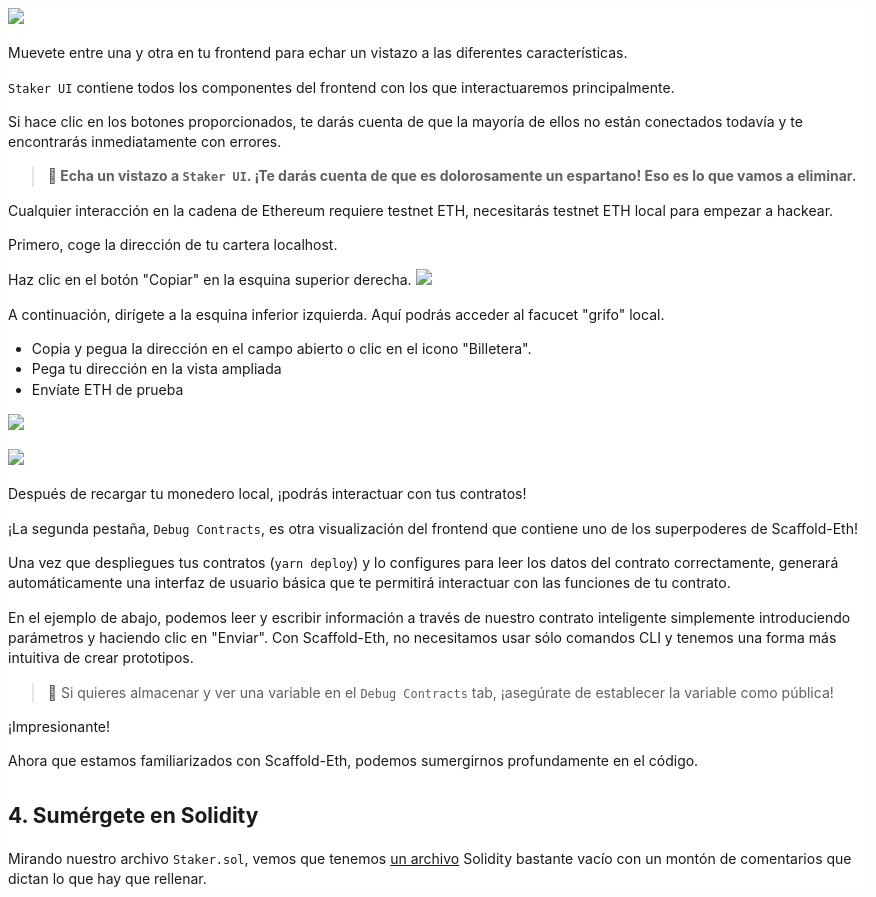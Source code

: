 ![](https://files.readme.io/3dac8b8-stakerUI.png)

Muevete entre una y otra en tu frontend para echar un vistazo a las diferentes características.

``Staker UI`` contiene todos los componentes del frontend con los que interactuaremos principalmente.

Si hace clic en los botones proporcionados, te darás cuenta de que la mayoría de ellos no están conectados todavía y te encontrarás inmediatamente con errores.

> **📘 Echa un vistazo a ``Staker UI``. ¡Te darás cuenta de que es dolorosamente un espartano! Eso es lo que vamos a eliminar.**

Cualquier interacción en la cadena de Ethereum requiere testnet ETH, necesitarás testnet ETH local para empezar a hackear.

Primero, coge la dirección de tu cartera localhost.

Haz clic en el botón "Copiar" en la esquina superior derecha.
![](https://files.readme.io/c477349-0xf0xf.png)

A continuación, dirígete a la esquina inferior izquierda. Aquí podrás acceder al facucet "grifo" local.

* Copia y pegua la dirección en el campo abierto o clic en el icono "Billetera".
* Pega tu dirección en la vista ampliada
* Envíate ETH de prueba

![](https://files.readme.io/fae220d-lc_faucet.png)

![](https://files.readme.io/0c5349f-17...png)

Después de recargar tu monedero local, ¡podrás interactuar con tus contratos!

¡La segunda pestaña, ``Debug Contracts``, es otra visualización del frontend que contiene uno de los superpoderes de Scaffold-Eth!

Una vez que despliegues tus contratos (``yarn deploy``) y lo configures para leer los datos del contrato correctamente, generará automáticamente una interfaz de usuario básica que te permitirá interactuar con las funciones de tu contrato.

En el ejemplo de abajo, podemos leer y escribir información a través de nuestro contrato inteligente simplemente introduciendo parámetros y haciendo clic en "Enviar". Con Scaffold-Eth, no necesitamos usar sólo comandos CLI y tenemos una forma más intuitiva de crear prototipos.

>📘 Si quieres almacenar y ver una variable en el ``Debug Contracts`` tab, ¡asegúrate de establecer la variable como pública!

¡Impresionante!

Ahora que estamos familiarizados con Scaffold-Eth, podemos sumergirnos profundamente en el código.

## 4. Sumérgete en Solidity

Mirando nuestro archivo ``Staker.sol``, vemos que tenemos [un archivo](https://github.com/scaffold-eth/scaffold-eth/blob/challenge-1-decentralized-staking/packages/hardhat/contracts/Staker.sol) Solidity bastante vacío con un montón de comentarios que dictan lo que hay que rellenar.
